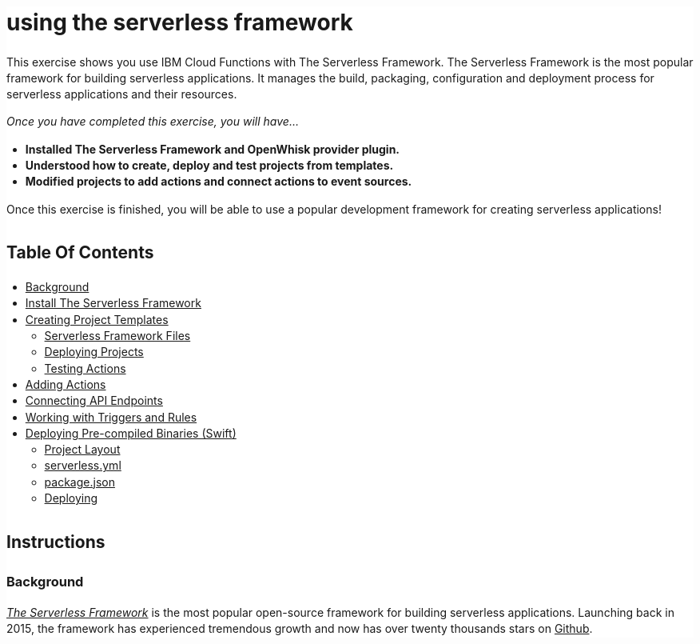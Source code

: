 # using the serverless framework

This exercise shows you use IBM Cloud Functions with The Serverless Framework. The Serverless Framework is the most popular framework for building serverless applications. It manages the build, packaging, configuration and deployment process for serverless applications and their resources.

*Once you have completed this exercise, you will have…*

- **Installed The Serverless Framework and OpenWhisk provider plugin.**
- **Understood how to create, deploy and test projects from templates.**
- **Modified projects to add actions and connect actions to event sources.**

Once this exercise is finished, you will be able to use a popular development framework for creating serverless applications!

## Table Of Contents

* [Background](#background)
* [Install The Serverless Framework](#installing-the-serverless-framework)
* [Creating Project Templates](#creating-project-templates)
  * [Serverless Framework Files](#serverless-framework-files)
  * [Deploying Projects](#deploying-projects)
  * [Testing Actions](#testing-actions)
* [Adding Actions](#adding-actions)
* [Connecting API Endpoints](#connecting-api-endpoints)
* [Working with Triggers and Rules](#working-with-triggers-and-rules)
* [Deploying Pre-compiled Binaries (Swift)](#deploying-pre-compiled-binaries-(swift))
  * [Project Layout](#project-layout)
  * [serverless.yml](#serverless.yml)
  * [package.json](#package.json)
  * [Deploying](#deploying)

## Instructions

### Background

*[The Serverless Framework](https://serverless.com/framework/)* is the most popular open-source framework for building serverless applications. Launching back in 2015, the framework has experienced tremendous growth and now has over twenty thousands stars on [Github](https://github.com/serverless/serverless).
